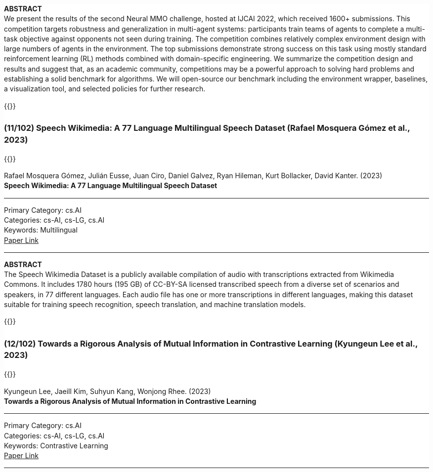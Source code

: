 

**ABSTRACT**  
We present the results of the second Neural MMO challenge, hosted at IJCAI 2022, which received 1600+ submissions. This competition targets robustness and generalization in multi-agent systems: participants train teams of agents to complete a multi-task objective against opponents not seen during training. The competition combines relatively complex environment design with large numbers of agents in the environment. The top submissions demonstrate strong success on this task using mostly standard reinforcement learning (RL) methods combined with domain-specific engineering. We summarize the competition design and results and suggest that, as an academic community, competitions may be a powerful approach to solving hard problems and establishing a solid benchmark for algorithms. We will open-source our benchmark including the environment wrapper, baselines, a visualization tool, and selected policies for further research.

{{</citation>}}


### (11/102) Speech Wikimedia: A 77 Language Multilingual Speech Dataset (Rafael Mosquera Gómez et al., 2023)

{{<citation>}}

Rafael Mosquera Gómez, Julián Eusse, Juan Ciro, Daniel Galvez, Ryan Hileman, Kurt Bollacker, David Kanter. (2023)  
**Speech Wikimedia: A 77 Language Multilingual Speech Dataset**  

---
Primary Category: cs.AI  
Categories: cs-AI, cs-LG, cs.AI  
Keywords: Multilingual  
[Paper Link](http://arxiv.org/abs/2308.15710v1)  

---


**ABSTRACT**  
The Speech Wikimedia Dataset is a publicly available compilation of audio with transcriptions extracted from Wikimedia Commons. It includes 1780 hours (195 GB) of CC-BY-SA licensed transcribed speech from a diverse set of scenarios and speakers, in 77 different languages. Each audio file has one or more transcriptions in different languages, making this dataset suitable for training speech recognition, speech translation, and machine translation models.

{{</citation>}}


### (12/102) Towards a Rigorous Analysis of Mutual Information in Contrastive Learning (Kyungeun Lee et al., 2023)

{{<citation>}}

Kyungeun Lee, Jaeill Kim, Suhyun Kang, Wonjong Rhee. (2023)  
**Towards a Rigorous Analysis of Mutual Information in Contrastive Learning**  

---
Primary Category: cs.AI  
Categories: cs-AI, cs-LG, cs.AI  
Keywords: Contrastive Learning  
[Paper Link](http://arxiv.org/abs/2308.15704v1)  

---
